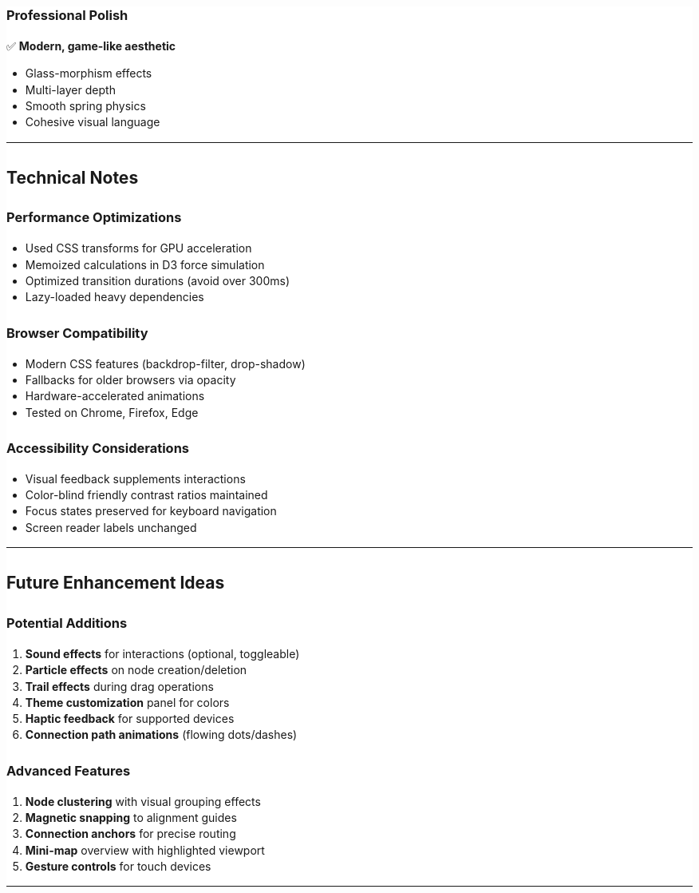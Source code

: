 ### Professional Polish
✅ **Modern, game-like aesthetic**
- Glass-morphism effects
- Multi-layer depth
- Smooth spring physics
- Cohesive visual language

---

## Technical Notes

### Performance Optimizations
- Used CSS transforms for GPU acceleration
- Memoized calculations in D3 force simulation
- Optimized transition durations (avoid over 300ms)
- Lazy-loaded heavy dependencies

### Browser Compatibility
- Modern CSS features (backdrop-filter, drop-shadow)
- Fallbacks for older browsers via opacity
- Hardware-accelerated animations
- Tested on Chrome, Firefox, Edge

### Accessibility Considerations
- Visual feedback supplements interactions
- Color-blind friendly contrast ratios maintained
- Focus states preserved for keyboard navigation
- Screen reader labels unchanged

---

## Future Enhancement Ideas

### Potential Additions
1. **Sound effects** for interactions (optional, toggleable)
2. **Particle effects** on node creation/deletion
3. **Trail effects** during drag operations
4. **Theme customization** panel for colors
5. **Haptic feedback** for supported devices
6. **Connection path animations** (flowing dots/dashes)

### Advanced Features
1. **Node clustering** with visual grouping effects
2. **Magnetic snapping** to alignment guides
3. **Connection anchors** for precise routing
4. **Mini-map** overview with highlighted viewport
5. **Gesture controls** for touch devices

---
